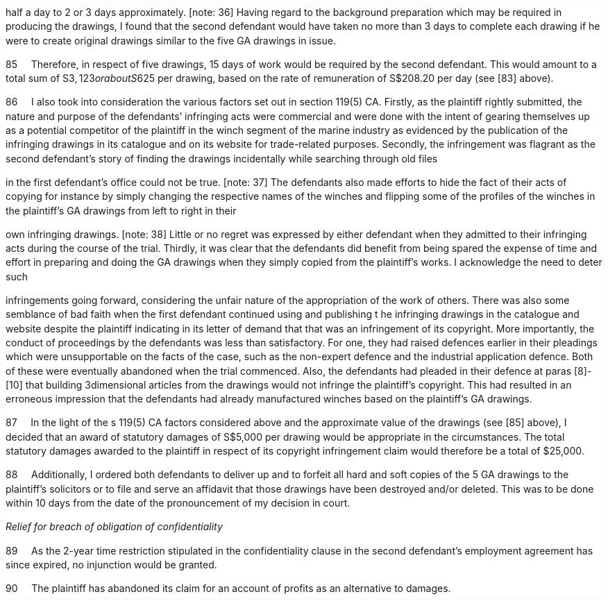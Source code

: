 half a day to 2 or 3 days approximately. [note: 36] Having regard to the background preparation which may be required in producing the drawings, I found that the second defendant would have taken no more than 3 days to complete each drawing if he were to create original drawings similar to the five GA drawings in issue. 

85     Therefore, in respect of five drawings, 15 days of work would be required by the second defendant. This would amount to a total sum of S$3,123 or about S$625 per drawing, based on the rate of remuneration of S$208.20 per day (see [83] above). 

86     I also took into consideration the various factors set out in section 119(5) CA. Firstly, as the plaintiff rightly submitted, the nature and purpose of the defendants’ infringing acts were commercial and were done with the intent of gearing themselves up as a potential competitor of the plaintiff in the winch segment of the marine industry as evidenced by the publication of the infringing drawings in its catalogue and on its website for trade-related purposes. Secondly, the infringement was flagrant as the second defendant’s story of finding the drawings incidentally while searching through old files 

in the first defendant’s office could not be true. [note: 37] The defendants also made efforts to hide the fact of their acts of copying for instance by simply changing the respective names of the winches and flipping some of the profiles of the winches in the plaintiff’s GA drawings from left to right in their 

own infringing drawings. [note: 38] Little or no regret was expressed by either defendant when they admitted to their infringing acts during the course of the trial. Thirdly, it was clear that the defendants did benefit from being spared the expense of time and effort in preparing and doing the GA drawings when they simply copied from the plaintiff’s works. I acknowledge the need to deter such 


infringements going forward, considering the unfair nature of the appropriation of the work of others. There was also some semblance of bad faith when the first defendant continued using and publishing t he infringing drawings in the catalogue and website despite the plaintiff indicating in its letter of demand that that was an infringement of its copyright. More importantly, the conduct of proceedings by the defendants was less than satisfactory. For one, they had raised defences earlier in their pleadings which were unsupportable on the facts of the case, such as the non-expert defence and the industrial application defence. Both of these were eventually abandoned when the trial commenced. Also, the defendants had pleaded in their defence at paras [8]-[10] that building 3dimensional articles from the drawings would not infringe the plaintiff’s copyright. This had resulted in an erroneous impression that the defendants had already manufactured winches based on the plaintiff’s GA drawings. 

87     In the light of the s 119(5) CA factors considered above and the approximate value of the drawings (see [85] above), I decided that an award of statutory damages of S$5,000 per drawing would be appropriate in the circumstances. The total statutory damages awarded to the plaintiff in respect of its copyright infringement claim would therefore be a total of $25,000. 

88     Additionally, I ordered both defendants to deliver up and to forfeit all hard and soft copies of the 5 GA drawings to the plaintiff’s solicitors or to file and serve an affidavit that those drawings have been destroyed and/or deleted. This was to be done within 10 days from the date of the pronouncement of my decision in court. 

_Relief for breach of obligation of confidentiality_ 

89     As the 2-year time restriction stipulated in the confidentiality clause in the second defendant’s employment agreement has since expired, no injunction would be granted. 

90     The plaintiff has abandoned its claim for an account of profits as an alternative to damages. 
